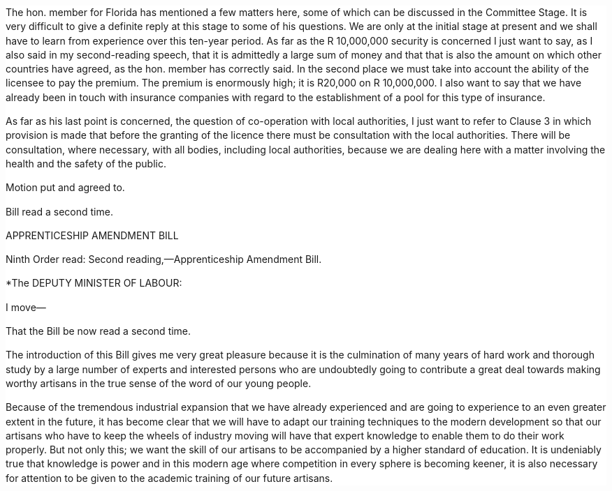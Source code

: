 <p>The hon. member for Florida has mentioned a few matters here, some of which can be discussed in the Committee Stage. It is very difficult to give a definite reply at this stage to some of his questions. We are only at the initial stage at present and we shall have to learn from experience over this ten-year period. As far as the R 10,000,000 security is concerned I just want to say, as I also said in my second-reading speech, that it is admittedly a large sum of money and that that is also the amount on which other countries have agreed, as the hon. member has correctly said. In the second place we must take into account the ability of the licensee to pay the premium. The premium is enormously high; it is R20,000 on R 10,000,000. I also want to say that we have already been in touch with insurance companies with regard to the establishment of a pool for this type of insurance.</p>

<p>As far as his last point is concerned, the question of co-operation with local authorities, I just want to refer to Clause 3 in which provision is made that before the granting of the licence there must be consultation with the local authorities. There will be consultation, where necessary, with all bodies, including local authorities, because we are dealing here with a matter involving the health and the safety of the public.</p>

</speech>

<p>Motion put and agreed to.</p>

<p>Bill read a second time.</p>

</debateSection>

<debateSection name="#apprenticeship_amendment_bill">

<heading>APPRENTICESHIP AMENDMENT BILL</heading>

<p>Ninth Order read: Second reading,&#x2014;Apprenticeship Amendment Bill.</p>

<speech by="#deputy_minister_of_labour">

<from>*The <person refersTo="hansard_za">DEPUTY MINISTER OF LABOUR</person>:</from>

<p>I move&#x2014;</p>

<block name="quote">That the Bill be now read a second time.</block>

<p>The introduction of this Bill gives me very great pleasure because it is the culmination of many years of hard work and thorough study by a large number of experts and interested persons who are undoubtedly going to contribute a great deal towards making worthy artisans in the true sense of the word of our young people.</p>

<p>Because of the tremendous industrial expansion that we have already experienced and are going to experience to an even greater extent in the future, it has become clear that we will have to adapt our training techniques to the modern development so that our artisans who have to keep the wheels of industry moving will have that expert knowledge to enable them to do their work properly. But not only this; we want the skill of our artisans <span class="col_4371-4372" refersTo="page_0760"/>to be accompanied by a higher standard of education. It is undeniably true that knowledge is power and in this modern age where competition in every sphere is becoming keener, it is also necessary for attention to be given to the academic training of our future artisans.</p>
